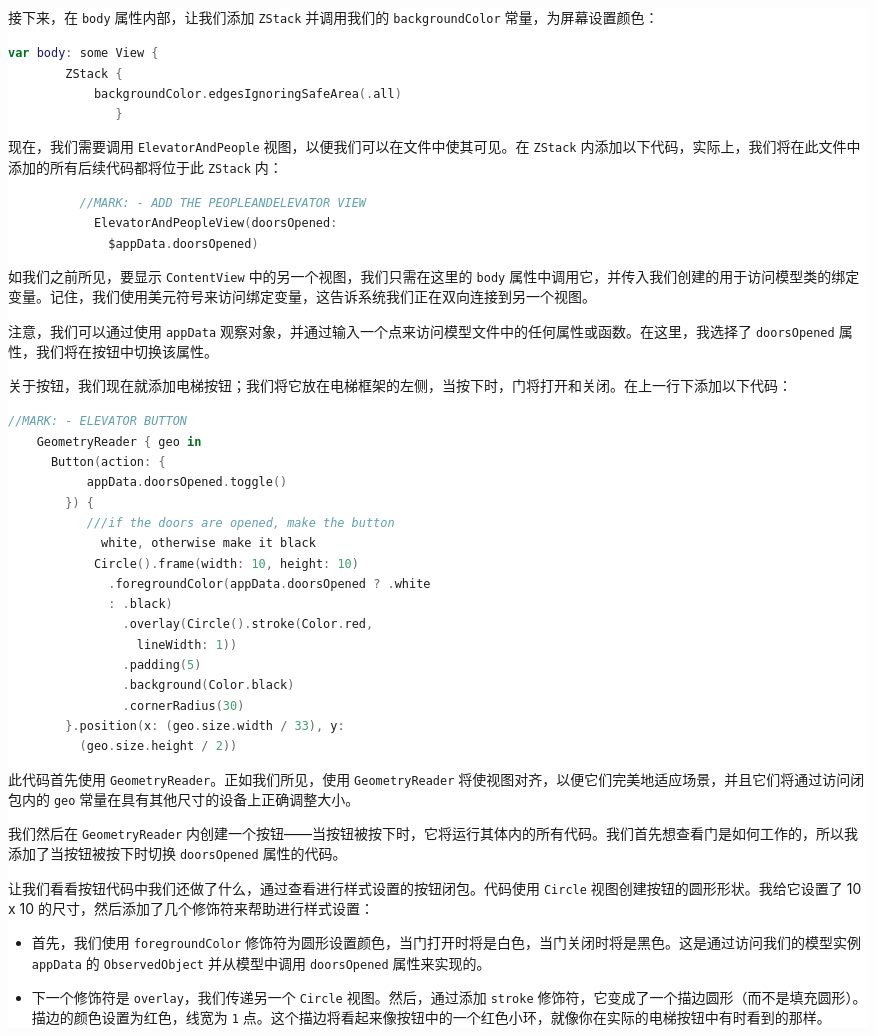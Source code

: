 接下来，在 `body` 属性内部，让我们添加 `ZStack` 并调用我们的 `backgroundColor` 常量，为屏幕设置颜色：

```swift
var body: some View {
        ZStack {
            backgroundColor.edgesIgnoringSafeArea(.all)
               }
```

现在，我们需要调用 `ElevatorAndPeople` 视图，以便我们可以在文件中使其可见。在 `ZStack` 内添加以下代码，实际上，我们将在此文件中添加的所有后续代码都将位于此 `ZStack` 内：

```swift
          //MARK: - ADD THE PEOPLEANDELEVATOR VIEW
            ElevatorAndPeopleView(doorsOpened: 
              $appData.doorsOpened)
```

如我们之前所见，要显示 `ContentView` 中的另一个视图，我们只需在这里的 `body` 属性中调用它，并传入我们创建的用于访问模型类的绑定变量。记住，我们使用美元符号来访问绑定变量，这告诉系统我们正在双向连接到另一个视图。

注意，我们可以通过使用 `appData` 观察对象，并通过输入一个点来访问模型文件中的任何属性或函数。在这里，我选择了 `doorsOpened` 属性，我们将在按钮中切换该属性。

关于按钮，我们现在就添加电梯按钮；我们将它放在电梯框架的左侧，当按下时，门将打开和关闭。在上一行下添加以下代码：

```swift
//MARK: - ELEVATOR BUTTON
    GeometryReader { geo in
      Button(action: {
           appData.doorsOpened.toggle()
        }) {
           ///if the doors are opened, make the button 
             white, otherwise make it black
            Circle().frame(width: 10, height: 10)
              .foregroundColor(appData.doorsOpened ? .white 
              : .black)
                .overlay(Circle().stroke(Color.red,
                  lineWidth: 1))
                .padding(5)
                .background(Color.black)
                .cornerRadius(30)
        }.position(x: (geo.size.width / 33), y:
          (geo.size.height / 2))
```

此代码首先使用 `GeometryReader`。正如我们所见，使用 `GeometryReader` 将使视图对齐，以便它们完美地适应场景，并且它们将通过访问闭包内的 `geo` 常量在具有其他尺寸的设备上正确调整大小。

我们然后在 `GeometryReader` 内创建一个按钮——当按钮被按下时，它将运行其体内的所有代码。我们首先想查看门是如何工作的，所以我添加了当按钮被按下时切换 `doorsOpened` 属性的代码。

让我们看看按钮代码中我们还做了什么，通过查看进行样式设置的按钮闭包。代码使用 `Circle` 视图创建按钮的圆形形状。我给它设置了 10 x 10 的尺寸，然后添加了几个修饰符来帮助进行样式设置：

+   首先，我们使用 `foregroundColor` 修饰符为圆形设置颜色，当门打开时将是白色，当门关闭时将是黑色。这是通过访问我们的模型实例 `appData` 的 `ObservedObject` 并从模型中调用 `doorsOpened` 属性来实现的。

+   下一个修饰符是 `overlay`，我们传递另一个 `Circle` 视图。然后，通过添加 `stroke` 修饰符，它变成了一个描边圆形（而不是填充圆形）。描边的颜色设置为红色，线宽为 `1` 点。这个描边将看起来像按钮中的一个红色小环，就像你在实际的电梯按钮中有时看到的那样。
